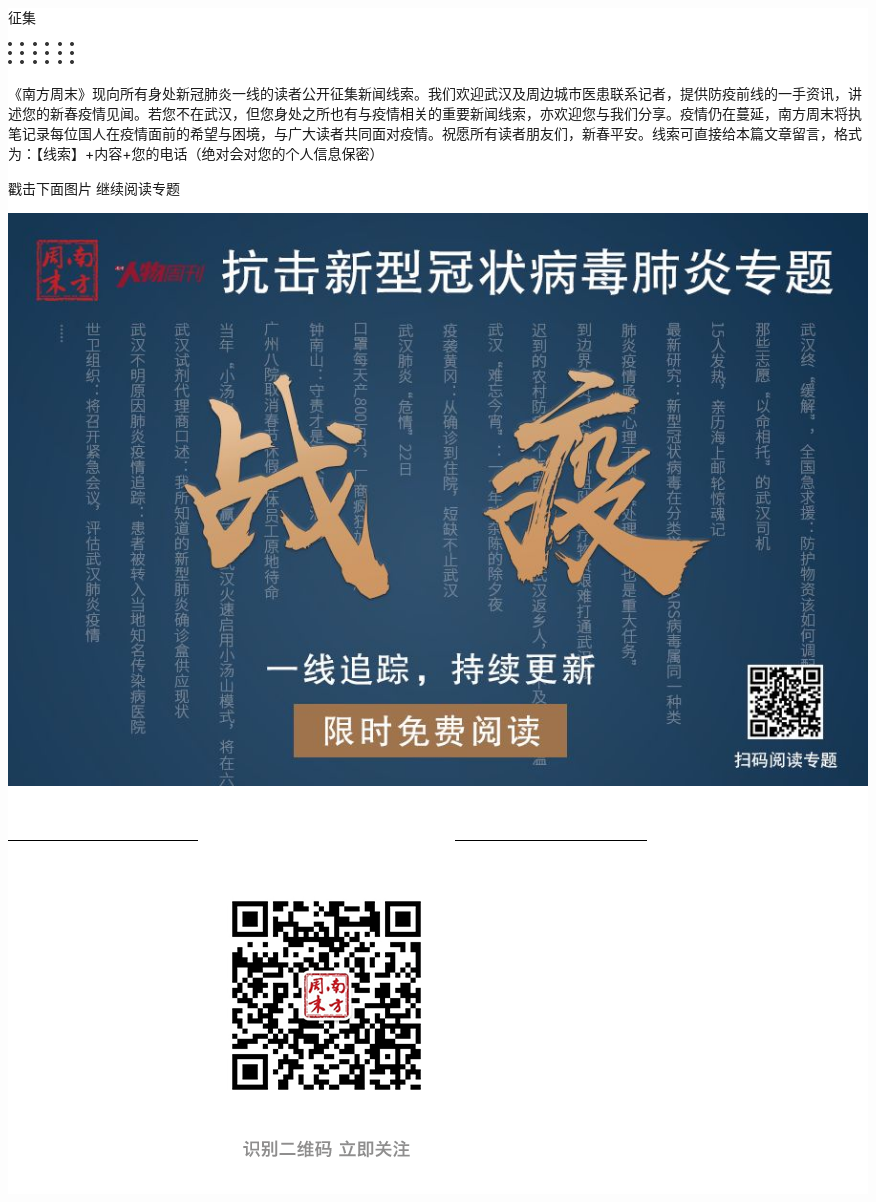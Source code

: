 征集

  

![](/images/post/6c682736f28f926572665e56db3af054.jpg)

《南方周末》现向所有身处新冠肺炎一线的读者公开征集新闻线索。我们欢迎武汉及周边城市医患联系记者，提供防疫前线的一手资讯，讲述您的新春疫情见闻。若您不在武汉，但您身处之所也有与疫情相关的重要新闻线索，亦欢迎您与我们分享。疫情仍在蔓延，南方周末将执笔记录每位国人在疫情面前的希望与困境，与广大读者共同面对疫情。祝愿所有读者朋友们，新春平安。线索可直接给本篇文章留言，格式为：【线索】+内容+您的电话（绝对会对您的个人信息保密）

戳击下面图片 继续阅读专题

[![](/images/post/4c1172650cff0479d61ef672e19bb2d4.jpg)](http://www.infzm.com/content/174984?from=nfzmwx)

  

![](/images/post/199619e2636ae24ac70fc2cc00baaa25.jpg)
